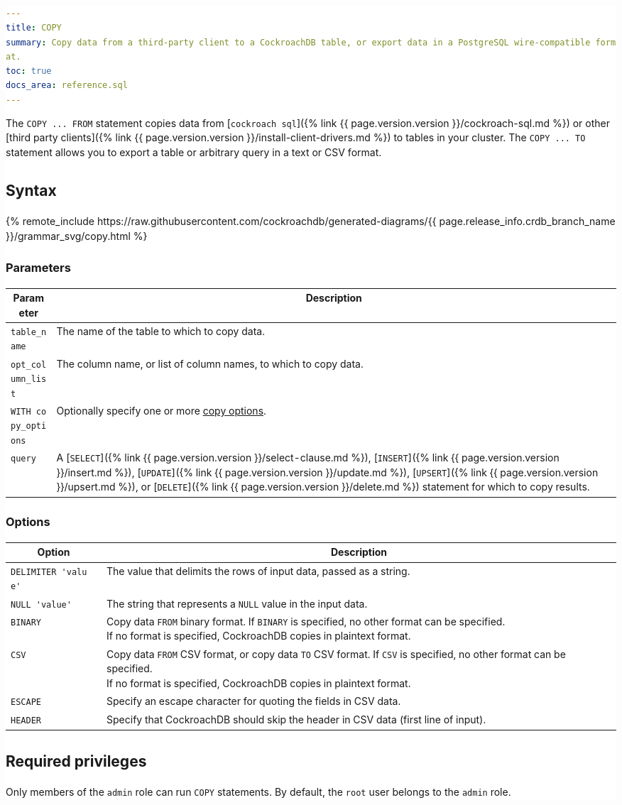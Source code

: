 ```yaml
---
title: COPY
summary: Copy data from a third-party client to a CockroachDB table, or export data in a PostgreSQL wire-compatible format.
toc: true
docs_area: reference.sql
---
```


The `COPY ... FROM` statement copies data from [`cockroach sql`]({% link {{ page.version.version }}/cockroach-sql.md %}) or other [third party clients]({% link {{ page.version.version }}/install-client-drivers.md %}) to tables in your cluster. The `COPY ... TO` statement allows you to export a table or arbitrary query in a text or CSV format.

## Syntax

<div>
{% remote_include https://raw.githubusercontent.com/cockroachdb/generated-diagrams/{{ page.release_info.crdb_branch_name }}/grammar_svg/copy.html %}
</div>

### Parameters

Parameter | Description
-----------|-------------
`table_name` | The name of the table to which to copy data.
`opt_column_list` | The column name, or list of column names, to which to copy data.
`WITH copy_options` | Optionally specify one or more [copy options](#options).
`query` | A [`SELECT`]({% link {{ page.version.version }}/select-clause.md %}), [`INSERT`]({% link {{ page.version.version }}/insert.md %}), [`UPDATE`]({% link {{ page.version.version }}/update.md %}), [`UPSERT`]({% link {{ page.version.version }}/upsert.md %}), or [`DELETE`]({% link {{ page.version.version }}/delete.md %}) statement for which to copy results.

### Options

Option | Description
-----------|-------------
`DELIMITER 'value'` |  The value that delimits the rows of input data, passed as a string.
`NULL 'value'` |  The string that represents a `NULL` value in the input data.
`BINARY` | Copy data `FROM` binary format. If `BINARY` is specified, no other format can be specified.<br>If no format is specified, CockroachDB copies in plaintext format.
`CSV` |  Copy data `FROM` CSV format, or copy data `TO` CSV format. If `CSV` is specified, no other format can be specified.<br>If no format is specified, CockroachDB copies in plaintext format.
`ESCAPE` | Specify an escape character for quoting the fields in CSV data.
`HEADER` | Specify that CockroachDB should skip the header in CSV data (first line of input).

## Required privileges

Only members of the `admin` role can run `COPY` statements. By default, the `root` user belongs to the `admin` role.
